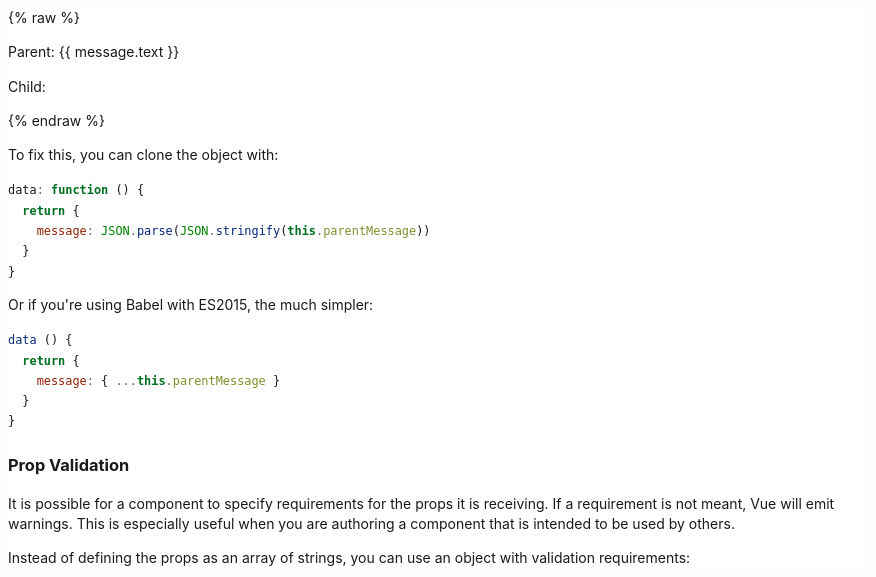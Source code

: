{% raw %}
<div id="parent-object-mutation-demo" class="demo">
  <p>Parent: {{ message.text }}</p>
  <p>Child: <my-component v-bind:parent-message="message"></my-component></p>
</div>
<script>
Vue.component('my-component', {
  template: '<input v-model="message.text">',
  props: ['parentMessage'],
  data: function () {
    return {
      message: this.parentMessage
    }
  }
})
new Vue({
  el: '#parent-object-mutation-demo',
  data: {
    message: {
      text: 'hello'
    }
  }
})
</script>
{% endraw %}

To fix this, you can clone the object with:

``` js
data: function () {
  return {
    message: JSON.parse(JSON.stringify(this.parentMessage))
  }
}
```

Or if you're using Babel with ES2015, the much simpler:

``` js
data () {
  return {
    message: { ...this.parentMessage }
  }
}
```

### Prop Validation

It is possible for a component to specify requirements for the props it is receiving. If a requirement is not meant, Vue will emit warnings. This is especially useful when you are authoring a component that is intended to be used by others.

Instead of defining the props as an array of strings, you can use an object with validation requirements:
